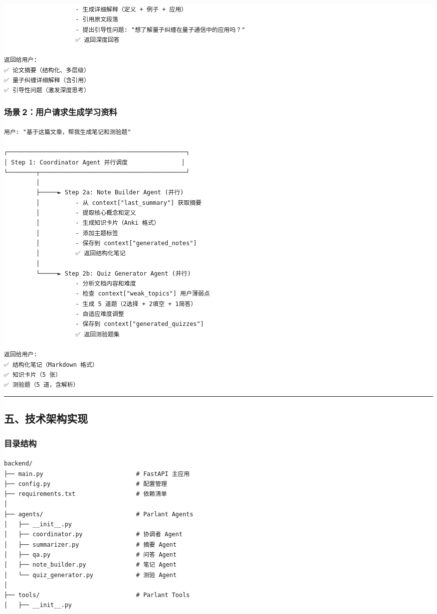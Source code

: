 ```
                    - 生成详细解释（定义 + 例子 + 应用）
                    - 引用原文段落
                    - 提出引导性问题: "想了解量子纠缠在量子通信中的应用吗？"
                    ✅ 返回深度回答

返回给用户:
✅ 论文摘要（结构化、多层级）
✅ 量子纠缠详细解释（含引用）
✅ 引导性问题（激发深度思考）
```

### 场景 2：用户请求生成学习资料

```
用户: "基于这篇文章，帮我生成笔记和测验题"

┌──────────────────────────────────────────────────┐
│ Step 1: Coordinator Agent 并行调度               │
└────────┬─────────────────────────────────────────┘
         │
         ├─────► Step 2a: Note Builder Agent (并行)
         │          - 从 context["last_summary"] 获取摘要
         │          - 提取核心概念和定义
         │          - 生成知识卡片（Anki 格式）
         │          - 添加主题标签
         │          - 保存到 context["generated_notes"]
         │          ✅ 返回结构化笔记
         │
         └─────► Step 2b: Quiz Generator Agent (并行)
                    - 分析文档内容和难度
                    - 检查 context["weak_topics"] 用户薄弱点
                    - 生成 5 道题（2选择 + 2填空 + 1简答）
                    - 自适应难度调整
                    - 保存到 context["generated_quizzes"]
                    ✅ 返回测验题集

返回给用户:
✅ 结构化笔记（Markdown 格式）
✅ 知识卡片（5 张）
✅ 测验题（5 道，含解析）
```

---

## 五、技术架构实现

### 目录结构

```
backend/
├── main.py                          # FastAPI 主应用
├── config.py                        # 配置管理
├── requirements.txt                 # 依赖清单
│
├── agents/                          # Parlant Agents
│   ├── __init__.py
│   ├── coordinator.py               # 协调者 Agent
│   ├── summarizer.py                # 摘要 Agent
│   ├── qa.py                        # 问答 Agent
│   ├── note_builder.py              # 笔记 Agent
│   └── quiz_generator.py            # 测验 Agent
│
├── tools/                           # Parlant Tools
│   ├── __init__.py
```